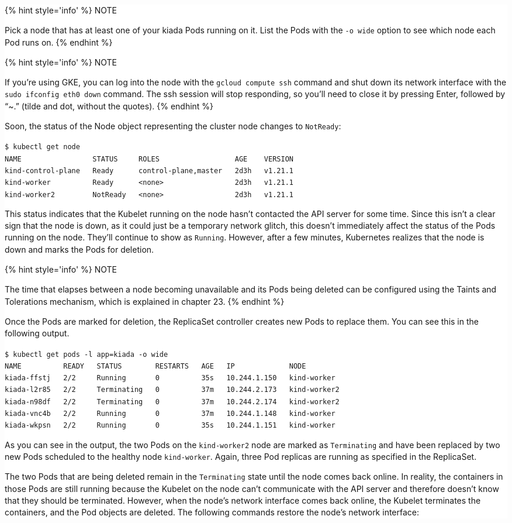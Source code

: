 {% hint style='info' %}
NOTE

Pick a node that has at least one of your kiada Pods running on it. List the Pods with the `-o wide` option to see which node each Pod runs on.
{% endhint %}

{% hint style='info' %}
NOTE

If you’re using GKE, you can log into the node with the `gcloud compute ssh` command and shut down its network interface with the `sudo ifconfig eth0 down` command. The ssh session will stop responding, so you’ll need to close it by pressing Enter, followed by “~.” (tilde and dot, without the quotes).
{% endhint %}

Soon, the status of the Node object representing the cluster node changes to `NotReady`:

```shell
$ kubectl get node
NAME                 STATUS     ROLES                  AGE    VERSION
kind-control-plane   Ready      control-plane,master   2d3h   v1.21.1
kind-worker          Ready      <none>                 2d3h   v1.21.1
kind-worker2         NotReady   <none>                 2d3h   v1.21.1
```

This status indicates that the Kubelet running on the node hasn’t contacted the API server for some time. Since this isn’t a clear sign that the node is down, as it could just be a temporary network glitch, this doesn’t immediately affect the status of the Pods running on the node. They’ll continue to show as `Running`. However, after a few minutes, Kubernetes realizes that the node is down and marks the Pods for deletion.

{% hint style='info' %}
NOTE

The time that elapses between a node becoming unavailable and its Pods being deleted can be configured using the Taints and Tolerations mechanism, which is explained in chapter 23.
{% endhint %}

Once the Pods are marked for deletion, the ReplicaSet controller creates new Pods to replace them. You can see this in the following output.

```shell
$ kubectl get pods -l app=kiada -o wide
NAME          READY   STATUS        RESTARTS   AGE   IP             NODE
kiada-ffstj   2/2     Running       0          35s   10.244.1.150   kind-worker
kiada-l2r85   2/2     Terminating   0          37m   10.244.2.173   kind-worker2
kiada-n98df   2/2     Terminating   0          37m   10.244.2.174   kind-worker2
kiada-vnc4b   2/2     Running       0          37m   10.244.1.148   kind-worker
kiada-wkpsn   2/2     Running       0          35s   10.244.1.151   kind-worker
```

As you can see in the output, the two Pods on the `kind-worker2` node are marked as `Terminating` and have been replaced by two new Pods scheduled to the healthy node `kind-worker`. Again, three Pod replicas are running as specified in the ReplicaSet.

The two Pods that are being deleted remain in the `Terminating` state until the node comes back online. In reality, the containers in those Pods are still running because the Kubelet on the node can’t communicate with the API server and therefore doesn’t know that they should be terminated. However, when the node’s network interface comes back online, the Kubelet terminates the containers, and the Pod objects are deleted. The following commands restore the node’s network interface:
